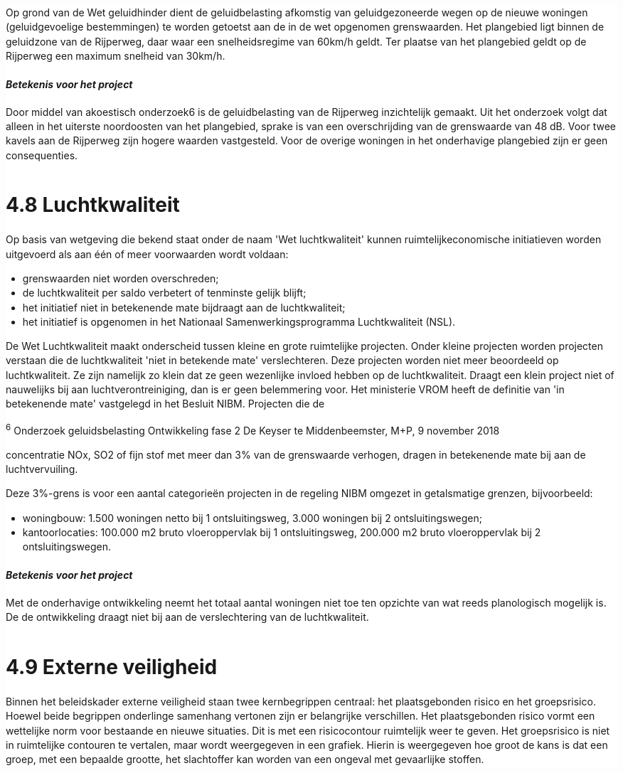 Op grond van de Wet geluidhinder dient de geluidbelasting afkomstig van geluidgezoneerde wegen op de nieuwe woningen (geluidgevoelige bestemmingen) te worden getoetst aan de in de wet opgenomen grenswaarden. Het plangebied ligt binnen de geluidzone van de Rijperweg, daar waar een snelheidsregime van 60km/h geldt. Ter plaatse van het plangebied geldt op de Rijperweg een maximum snelheid van 30km/h.

#### *Betekenis voor het project*

Door middel van akoestisch onderzoek6 is de geluidbelasting van de Rijperweg inzichtelijk gemaakt. Uit het onderzoek volgt dat alleen in het uiterste noordoosten van het plangebied, sprake is van een overschrijding van de grenswaarde van 48 dB. Voor twee kavels aan de Rijperweg zijn hogere waarden vastgesteld. Voor de overige woningen in het onderhavige plangebied zijn er geen consequenties.

# 4.8 Luchtkwaliteit

Op basis van wetgeving die bekend staat onder de naam 'Wet luchtkwaliteit' kunnen ruimtelijkeconomische initiatieven worden uitgevoerd als aan één of meer voorwaarden wordt voldaan:

- grenswaarden niet worden overschreden;
- de luchtkwaliteit per saldo verbetert of tenminste gelijk blijft;
- het initiatief niet in betekenende mate bijdraagt aan de luchtkwaliteit;
- het initiatief is opgenomen in het Nationaal Samenwerkingsprogramma Luchtkwaliteit (NSL).

De Wet Luchtkwaliteit maakt onderscheid tussen kleine en grote ruimtelijke projecten. Onder kleine projecten worden projecten verstaan die de luchtkwaliteit 'niet in betekende mate' verslechteren. Deze projecten worden niet meer beoordeeld op luchtkwaliteit. Ze zijn namelijk zo klein dat ze geen wezenlijke invloed hebben op de luchtkwaliteit. Draagt een klein project niet of nauwelijks bij aan luchtverontreiniging, dan is er geen belemmering voor. Het ministerie VROM heeft de definitie van 'in betekenende mate' vastgelegd in het Besluit NIBM. Projecten die de

<sup>6</sup> Onderzoek geluidsbelasting Ontwikkeling fase 2 De Keyser te Middenbeemster, M+P, 9 november 2018

concentratie NOx, SO2 of fijn stof met meer dan 3% van de grenswaarde verhogen, dragen in betekenende mate bij aan de luchtvervuiling.

Deze 3%-grens is voor een aantal categorieën projecten in de regeling NIBM omgezet in getalsmatige grenzen, bijvoorbeeld:

- woningbouw: 1.500 woningen netto bij 1 ontsluitingsweg, 3.000 woningen bij 2 ontsluitingswegen;
- kantoorlocaties: 100.000 m2 bruto vloeroppervlak bij 1 ontsluitingsweg, 200.000 m2 bruto vloeroppervlak bij 2 ontsluitingswegen.

#### *Betekenis voor het project*

Met de onderhavige ontwikkeling neemt het totaal aantal woningen niet toe ten opzichte van wat reeds planologisch mogelijk is. De de ontwikkeling draagt niet bij aan de verslechtering van de luchtkwaliteit.

# 4.9 Externe veiligheid

Binnen het beleidskader externe veiligheid staan twee kernbegrippen centraal: het plaatsgebonden risico en het groepsrisico. Hoewel beide begrippen onderlinge samenhang vertonen zijn er belangrijke verschillen. Het plaatsgebonden risico vormt een wettelijke norm voor bestaande en nieuwe situaties. Dit is met een risicocontour ruimtelijk weer te geven. Het groepsrisico is niet in ruimtelijke contouren te vertalen, maar wordt weergegeven in een grafiek. Hierin is weergegeven hoe groot de kans is dat een groep, met een bepaalde grootte, het slachtoffer kan worden van een ongeval met gevaarlijke stoffen.
